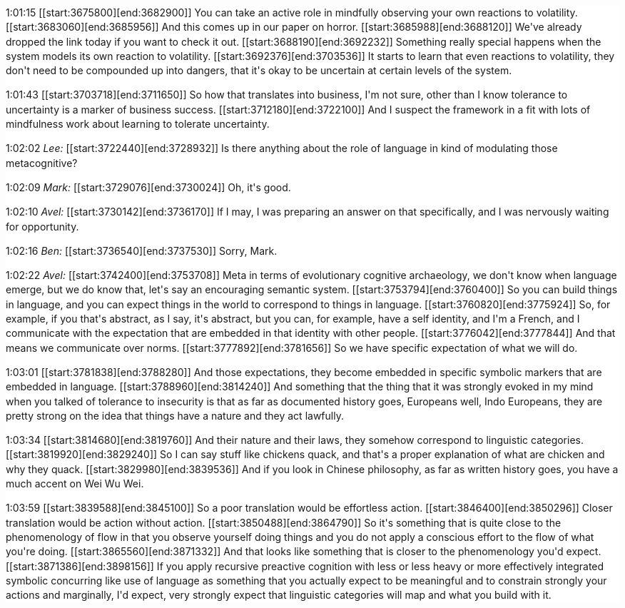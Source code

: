 1:01:15 [[start:3675800][end:3682900]] You can take an active role in mindfully observing your own reactions to volatility.
[[start:3683060][end:3685956]] And this comes up in our paper on horror.
[[start:3685988][end:3688120]] We've already dropped the link today if you want to check it out.
[[start:3688190][end:3692232]] Something really special happens when the system models its own reaction to volatility.
[[start:3692376][end:3703536]] It starts to learn that even reactions to volatility, they don't need to be compounded up into dangers, that it's okay to be uncertain at certain levels of the system.

1:01:43 [[start:3703718][end:3711650]] So how that translates into business, I'm not sure, other than I know tolerance to uncertainty is a marker of business success.
[[start:3712180][end:3722100]] And I suspect the framework in a fit with lots of mindfulness work about learning to tolerate uncertainty.

1:02:02 _Lee:_
[[start:3722440][end:3728932]] Is there anything about the role of language in kind of modulating those metacognitive?

1:02:09 _Mark:_
[[start:3729076][end:3730024]] Oh, it's good.

1:02:10 _Avel:_
[[start:3730142][end:3736170]] If I may, I was preparing an answer on that specifically, and I was nervously waiting for opportunity.

1:02:16 _Ben:_
[[start:3736540][end:3737530]] Sorry, Mark.

1:02:22 _Avel:_
[[start:3742400][end:3753708]] Meta in terms of evolutionary cognitive archaeology, we don't know when language emerge, but we do know that, let's say an encouraging semantic system.
[[start:3753794][end:3760400]] So you can build things in language, and you can expect things in the world to correspond to things in language.
[[start:3760820][end:3775924]] So, for example, if you that's abstract, as I say, it's abstract, but you can, for example, have a self identity, and I'm a French, and I communicate with the expectation that are embedded in that identity with other people.
[[start:3776042][end:3777844]] And that means we communicate over norms.
[[start:3777892][end:3781656]] So we have specific expectation of what we will do.

1:03:01 [[start:3781838][end:3788280]] And those expectations, they become embedded in specific symbolic markers that are embedded in language.
[[start:3788960][end:3814240]] And something that the thing that it was strongly evoked in my mind when you talked of tolerance to insecurity is that as far as documented history goes, Europeans well, Indo Europeans, they are pretty strong on the idea that things have a nature and they act lawfully.

1:03:34 [[start:3814680][end:3819760]] And their nature and their laws, they somehow correspond to linguistic categories.
[[start:3819920][end:3829240]] So I can say stuff like chickens quack, and that's a proper explanation of what are chicken and why they quack.
[[start:3829980][end:3839536]] And if you look in Chinese philosophy, as far as written history goes, you have a much accent on Wei Wu Wei.

1:03:59 [[start:3839588][end:3845100]] So a poor translation would be effortless action.
[[start:3846400][end:3850296]] Closer translation would be action without action.
[[start:3850488][end:3864790]] So it's something that is quite close to the phenomenology of flow in that you observe yourself doing things and you do not apply a conscious effort to the flow of what you're doing.
[[start:3865560][end:3871332]] And that looks like something that is closer to the phenomenology you'd expect.
[[start:3871386][end:3898156]] If you apply recursive preactive cognition with less or less heavy or more effectively integrated symbolic concurring like use of language as something that you actually expect to be meaningful and to constrain strongly your actions and marginally, I'd expect, very strongly expect that linguistic categories will map and what you build with it.
